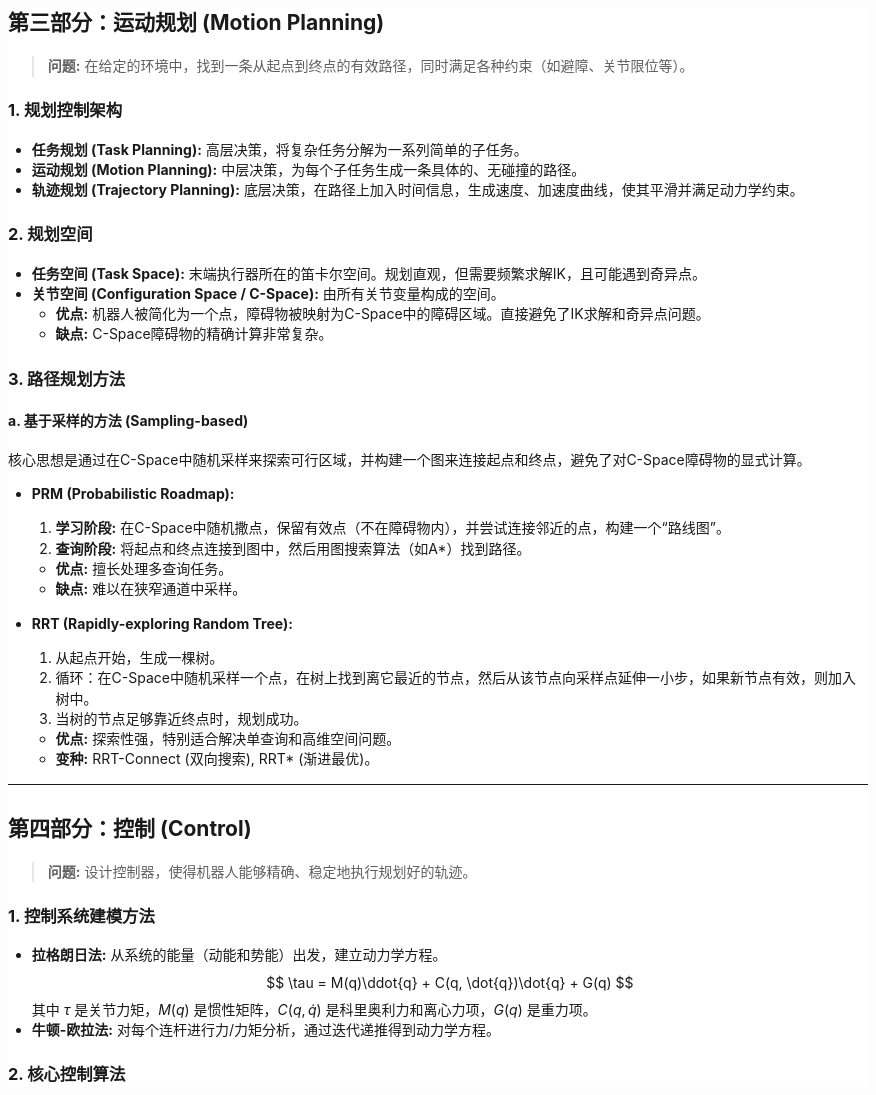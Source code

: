 
## 第三部分：运动规划 (Motion Planning)

> **问题:** 在给定的环境中，找到一条从起点到终点的有效路径，同时满足各种约束（如避障、关节限位等）。

### 1. 规划控制架构

* **任务规划 (Task Planning):** 高层决策，将复杂任务分解为一系列简单的子任务。
* **运动规划 (Motion Planning):** 中层决策，为每个子任务生成一条具体的、无碰撞的路径。
* **轨迹规划 (Trajectory Planning):** 底层决策，在路径上加入时间信息，生成速度、加速度曲线，使其平滑并满足动力学约束。

### 2. 规划空间

* **任务空间 (Task Space):** 末端执行器所在的笛卡尔空间。规划直观，但需要频繁求解IK，且可能遇到奇异点。
* **关节空间 (Configuration Space / C-Space):** 由所有关节变量构成的空间。
    * **优点:** 机器人被简化为一个点，障碍物被映射为C-Space中的障碍区域。直接避免了IK求解和奇异点问题。
    * **缺点:** C-Space障碍物的精确计算非常复杂。

### 3. 路径规划方法

#### a. 基于采样的方法 (Sampling-based)

核心思想是通过在C-Space中随机采样来探索可行区域，并构建一个图来连接起点和终点，避免了对C-Space障碍物的显式计算。

* **PRM (Probabilistic Roadmap):**
    1.  **学习阶段:** 在C-Space中随机撒点，保留有效点（不在障碍物内），并尝试连接邻近的点，构建一个“路线图”。
    2.  **查询阶段:** 将起点和终点连接到图中，然后用图搜索算法（如A*）找到路径。
    * **优点:** 擅长处理多查询任务。
    * **缺点:** 难以在狭窄通道中采样。

* **RRT (Rapidly-exploring Random Tree):**
    1.  从起点开始，生成一棵树。
    2.  循环：在C-Space中随机采样一个点，在树上找到离它最近的节点，然后从该节点向采样点延伸一小步，如果新节点有效，则加入树中。
    3.  当树的节点足够靠近终点时，规划成功。
    * **优点:** 探索性强，特别适合解决单查询和高维空间问题。
    * **变种:** RRT-Connect (双向搜索), RRT* (渐进最优)。

---

## 第四部分：控制 (Control)

> **问题:** 设计控制器，使得机器人能够精确、稳定地执行规划好的轨迹。

### 1. 控制系统建模方法

* **拉格朗日法:** 从系统的能量（动能和势能）出发，建立动力学方程。
    $$
    \tau = M(q)\ddot{q} + C(q, \dot{q})\dot{q} + G(q)
    $$
    其中 $\tau$ 是关节力矩，$M(q)$ 是惯性矩阵，$C(q, \dot{q})$ 是科里奥利力和离心力项，$G(q)$ 是重力项。
* **牛顿-欧拉法:** 对每个连杆进行力/力矩分析，通过迭代递推得到动力学方程。

### 2. 核心控制算法
